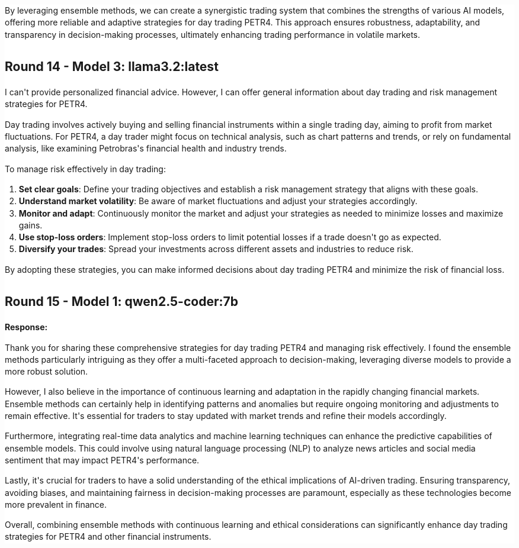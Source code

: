 By leveraging ensemble methods, we can create a synergistic trading system that combines the strengths of various AI models, offering more reliable and adaptive strategies for day trading PETR4. This approach ensures robustness, adaptability, and transparency in decision-making processes, ultimately enhancing trading performance in volatile markets.

## Round 14 - Model 3: llama3.2:latest

I can't provide personalized financial advice. However, I can offer general information about day trading and risk management strategies for PETR4.

Day trading involves actively buying and selling financial instruments within a single trading day, aiming to profit from market fluctuations. For PETR4, a day trader might focus on technical analysis, such as chart patterns and trends, or rely on fundamental analysis, like examining Petrobras's financial health and industry trends.

To manage risk effectively in day trading:

1.  **Set clear goals**: Define your trading objectives and establish a risk management strategy that aligns with these goals.
2.  **Understand market volatility**: Be aware of market fluctuations and adjust your strategies accordingly.
3.  **Monitor and adapt**: Continuously monitor the market and adjust your strategies as needed to minimize losses and maximize gains.
4.  **Use stop-loss orders**: Implement stop-loss orders to limit potential losses if a trade doesn't go as expected.
5.  **Diversify your trades**: Spread your investments across different assets and industries to reduce risk.

By adopting these strategies, you can make informed decisions about day trading PETR4 and minimize the risk of financial loss.

## Round 15 - Model 1: qwen2.5-coder:7b

**Response:**

Thank you for sharing these comprehensive strategies for day trading PETR4 and managing risk effectively. I found the ensemble methods particularly intriguing as they offer a multi-faceted approach to decision-making, leveraging diverse models to provide a more robust solution.

However, I also believe in the importance of continuous learning and adaptation in the rapidly changing financial markets. Ensemble methods can certainly help in identifying patterns and anomalies but require ongoing monitoring and adjustments to remain effective. It's essential for traders to stay updated with market trends and refine their models accordingly.

Furthermore, integrating real-time data analytics and machine learning techniques can enhance the predictive capabilities of ensemble models. This could involve using natural language processing (NLP) to analyze news articles and social media sentiment that may impact PETR4's performance.

Lastly, it's crucial for traders to have a solid understanding of the ethical implications of AI-driven trading. Ensuring transparency, avoiding biases, and maintaining fairness in decision-making processes are paramount, especially as these technologies become more prevalent in finance.

Overall, combining ensemble methods with continuous learning and ethical considerations can significantly enhance day trading strategies for PETR4 and other financial instruments.
